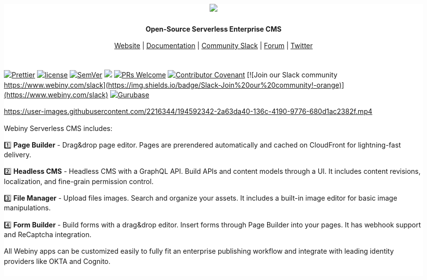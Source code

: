 <p align="center">
  <img src="./docs/static/webiny-logo.svg" width="250">
  <br><br>
  <strong>Open-Source Serverless Enterprise CMS</strong>
</p>
<p align="center">
  <a href="https://www.webiny.com">Website</a> |
  <a href="https://www.webiny.com/docs/webiny/introduction/">Documentation</a> |
  <a href="https://www.webiny.com/slack">Community Slack</a> |
  <a href="https://github.com/webiny/webiny-js/discussions">Forum</a> |
  <a href="https://twitter.com/WebinyCMS">Twitter</a> 
</p>

#

<p align="center">

[![Prettier](https://img.shields.io/badge/code_style-prettier-ff69b4.svg)](https://prettier.io)
[![license](https://img.shields.io/badge/license-MIT-green.svg)](https://github.com/webiny/webiny-js/blob/master/LICENSE)
[![SemVer](http://img.shields.io/:semver-2.0.0-brightgreen.svg)](http://semver.org)
![](https://img.shields.io/npm/types/scrub-js.svg)
[![PRs Welcome](https://img.shields.io/badge/PRs-welcome-brightgreen.svg)](http://makeapullrequest.com)
[![Contributor Covenant](https://img.shields.io/badge/Contributor%20Covenant-2.1-4baaaa.svg)](/docs/CODE_OF_CONDUCT.md)
[![Join our Slack community https://www.webiny.com/slack](https://img.shields.io/badge/Slack-Join%20our%20community!-orange)](https://www.webiny.com/slack)
[![Gurubase](https://img.shields.io/badge/Gurubase-Ask%20Webiny%20Guru-006BFF)](https://gurubase.io/g/webiny)

</p>


https://user-images.githubusercontent.com/2216344/194592342-2a63da40-136c-4190-9776-680d1ac2382f.mp4


Webiny Serverless CMS includes:

1️⃣ **Page Builder** - Drag&drop page editor. Pages are prerendered automatically and cached on CloudFront for lightning-fast delivery. 

2️⃣ **Headless CMS** - Headless CMS with a GraphQL API. Build APIs and content models through a UI. It includes content revisions, localization, and fine-grain permission control.

3️⃣ **File Manager** - Upload files images. Search and organize your assets. It includes a built-in image editor for basic image manipulations.

4️⃣ **Form Builder** - Build forms with a drag&drop editor. Insert forms through Page Builder into your pages. It has webhook support and ReCaptcha integration.


All Webiny apps can be customized easily to fully fit an enterprise publishing workflow and integrate with leading identity providers like OKTA and Cognito.
<br /><br />
